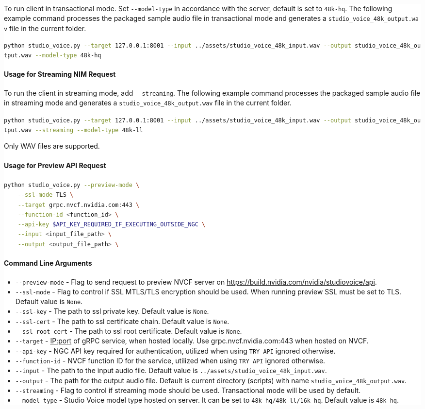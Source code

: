 To run client in transactional mode. Set `--model-type` in accordance with the server, default is set to `48k-hq`. The following example command processes the packaged sample audio file in transactional mode and generates a `studio_voice_48k_output.wav` file in the current folder.

```bash
python studio_voice.py --target 127.0.0.1:8001 --input ../assets/studio_voice_48k_input.wav --output studio_voice_48k_output.wav --model-type 48k-hq
```

#### Usage for Streaming NIM Request

To run the client in streaming mode, add `--streaming`. The following example command processes the packaged sample audio file in streaming mode and generates a `studio_voice_48k_output.wav` file in the current folder.

```bash
python studio_voice.py --target 127.0.0.1:8001 --input ../assets/studio_voice_48k_input.wav --output studio_voice_48k_output.wav --streaming --model-type 48k-ll
```

Only WAV files are supported.

#### Usage for Preview API Request

```bash
python studio_voice.py --preview-mode \
    --ssl-mode TLS \
    --target grpc.nvcf.nvidia.com:443 \
    --function-id <function_id> \
    --api-key $API_KEY_REQUIRED_IF_EXECUTING_OUTSIDE_NGC \
    --input <input_file_path> \
    --output <output_file_path> \
```

#### Command Line Arguments

- `--preview-mode`  - Flag to send request to preview NVCF server on https://build.nvidia.com/nvidia/studiovoice/api.
- `--ssl-mode`      - Flag to control if SSL MTLS/TLS encryption should be used. When running preview SSL must be set to TLS. Default value is `None`.
- `--ssl-key`       - The path to ssl private key. Default value is `None`.
- `--ssl-cert`      - The path to ssl certificate chain. Default value is `None`.
- `--ssl-root-cert` - The path to ssl root certificate. Default value is `None`.
- `--target`        - <IP:port> of gRPC service, when hosted locally. Use grpc.nvcf.nvidia.com:443 when hosted on NVCF.
- `--api-key`       - NGC API key required for authentication, utilized when using `TRY API` ignored otherwise.
- `--function-id`   - NVCF function ID for the service, utilized when using `TRY API` ignored otherwise.
- `--input`         - The path to the input audio file. Default value is `../assets/studio_voice_48k_input.wav`.
- `--output`        - The path for the output audio file. Default is current directory (scripts) with name `studio_voice_48k_output.wav`.
- `--streaming`     - Flag to control if streaming mode should be used. Transactional mode will be used by default.
- `--model-type`    - Studio Voice model type hosted on server. It can be set to `48k-hq/48k-ll/16k-hq`. Default value is `48k-hq`.
